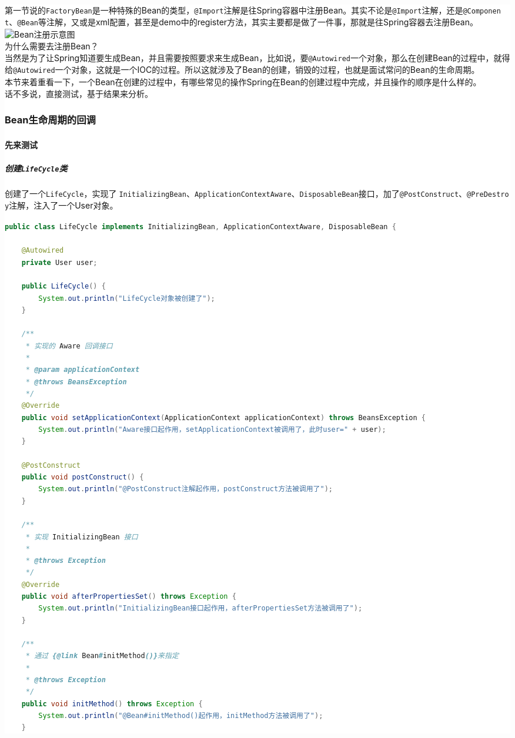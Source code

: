 第一节说的`FactoryBean`是一种特殊的Bean的类型，`@Import`注解是往Spring容器中注册Bean。其实不论是`@Import`注解，还是`@Component`、`@Bean`等注解，又或是xml配置，甚至是demo中的register方法，其实主要都是做了一件事，那就是往Spring容器去注册Bean。<br />![Bean注册示意图](https://cdn.nlark.com/yuque/0/2022/png/396745/1658883774863-698a786e-991e-4e36-a53f-16c9a88fa841.png#averageHue=%23f5f2ee&clientId=ud7d136fd-1fc1-4&from=paste&id=u0fc73753&originHeight=511&originWidth=1080&originalType=url&ratio=1&rotation=0&showTitle=true&status=done&style=shadow&taskId=ub64e2a0b-3fd3-4318-ba42-4ed0421b8fc&title=Bean%E6%B3%A8%E5%86%8C%E7%A4%BA%E6%84%8F%E5%9B%BE "Bean注册示意图")<br />为什么需要去注册Bean？<br />当然是为了让Spring知道要生成Bean，并且需要按照要求来生成Bean，比如说，要`@Autowired`一个对象，那么在创建Bean的过程中，就得给`@Autowired`一个对象，这就是一个IOC的过程。所以这就涉及了Bean的创建，销毁的过程，也就是面试常问的Bean的生命周期。<br />本节来着重看一下，一个Bean在创建的过程中，有哪些常见的操作Spring在Bean的创建过程中完成，并且操作的顺序是什么样的。<br />话不多说，直接测试，基于结果来分析。
<a name="FoiVT"></a>
### Bean生命周期的回调
<a name="kljP9"></a>
#### 先来测试
<a name="UXcVn"></a>
##### 创建`LifeCycle`类
创建了一个`LifeCycle`，实现了 `InitializingBean`、`ApplicationContextAware`、`DisposableBean`接口，加了`@PostConstruct`、`@PreDestroy`注解，注入了一个User对象。
```java
public class LifeCycle implements InitializingBean, ApplicationContextAware, DisposableBean {

    @Autowired
    private User user;

    public LifeCycle() {
        System.out.println("LifeCycle对象被创建了");
    }

    /**
     * 实现的 Aware 回调接口
     *
     * @param applicationContext
     * @throws BeansException
     */
    @Override
    public void setApplicationContext(ApplicationContext applicationContext) throws BeansException {
        System.out.println("Aware接口起作用，setApplicationContext被调用了，此时user=" + user);
    }

    @PostConstruct
    public void postConstruct() {
        System.out.println("@PostConstruct注解起作用，postConstruct方法被调用了");
    }

    /**
     * 实现 InitializingBean 接口
     *
     * @throws Exception
     */
    @Override
    public void afterPropertiesSet() throws Exception {
        System.out.println("InitializingBean接口起作用，afterPropertiesSet方法被调用了");
    }

    /**
     * 通过 {@link Bean#initMethod()}来指定
     *
     * @throws Exception
     */
    public void initMethod() throws Exception {
        System.out.println("@Bean#initMethod()起作用，initMethod方法被调用了");
    }
```